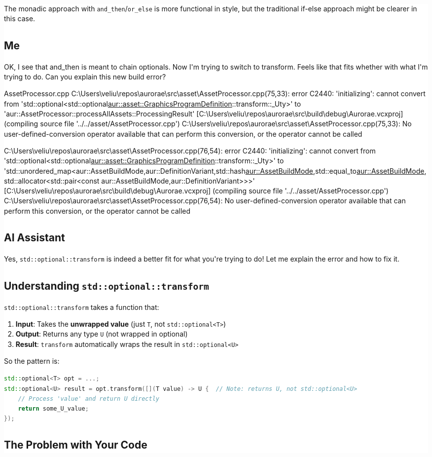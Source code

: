 
The monadic approach with `and_then`/`or_else` is more functional in style, but the traditional if-else approach might be clearer in this case.

## Me
OK, I see that and_then is meant to chain optionals. Now I'm trying to switch to transform. Feels like that fits whether with what I'm trying to do. Can you explain this new build error?

  AssetProcessor.cpp
C:\Users\veliu\repos\aurorae\src\asset\AssetProcessor.cpp(75,33): error C2440: 'initializing': cannot convert from 'std::optional<std::optional<aur::asset::GraphicsProgramDefinition>::transform::_Uty>' to 'aur::AssetProcessor::processAllAssets::ProcessingResult' [C:\Users\veliu\repos\aurorae\src\build\debug\Aurorae.vcxproj]
  (compiling source file '../../asset/AssetProcessor.cpp')
      C:\Users\veliu\repos\aurorae\src\asset\AssetProcessor.cpp(75,33):
      No user-defined-conversion operator available that can perform this conversion, or the operator cannot be called
  
C:\Users\veliu\repos\aurorae\src\asset\AssetProcessor.cpp(76,54): error C2440: 'initializing': cannot convert from 'std::optional<std::optional<aur::asset::GraphicsProgramDefinition>::transform::_Uty>' to 'std::unordered_map<aur::AssetBuildMode,aur::DefinitionVariant,std::hash<aur::AssetBuildMode>,std::equal_to<aur::AssetBuildMode>,std::allocator<std::pair<const aur::AssetBuildMode,aur::DefinitionVariant>>>' [C:\Users\veliu\repos\aurorae\src\build\debug\Aurorae.vcxproj]
  (compiling source file '../../asset/AssetProcessor.cpp')
      C:\Users\veliu\repos\aurorae\src\asset\AssetProcessor.cpp(76,54):
      No user-defined-conversion operator available that can perform this conversion, or the operator cannot be called

## AI Assistant
Yes, `std::optional::transform` is indeed a better fit for what you're trying to do! Let me explain the error and how to fix it.

## Understanding `std::optional::transform`

`std::optional::transform` takes a function that:
1. **Input**: Takes the **unwrapped value** (just `T`, not `std::optional<T>`)
2. **Output**: Returns any type `U` (not wrapped in optional)
3. **Result**: `transform` automatically wraps the result in `std::optional<U>`

So the pattern is:
```c++
std::optional<T> opt = ...;
std::optional<U> result = opt.transform([](T value) -> U {  // Note: returns U, not std::optional<U>
    // Process 'value' and return U directly
    return some_U_value;
});
```


## The Problem with Your Code
